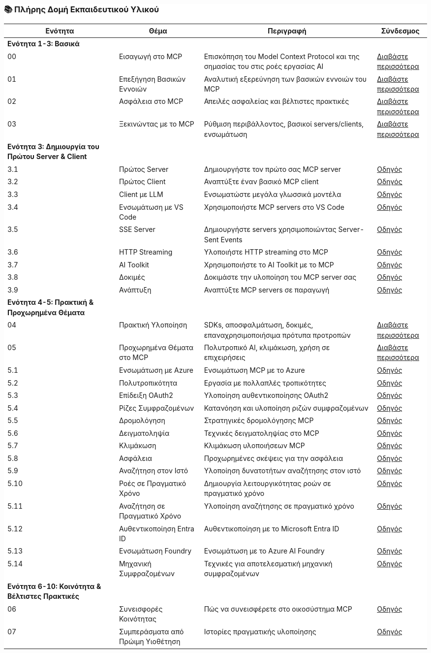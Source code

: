### 📚 Πλήρης Δομή Εκπαιδευτικού Υλικού

| Ενότητα | Θέμα | Περιγραφή | Σύνδεσμος |
|--------|-------|-------------|------|
| **Ενότητα 1-3: Βασικά** | | | |
| 00 | Εισαγωγή στο MCP | Επισκόπηση του Model Context Protocol και της σημασίας του στις ροές εργασίας AI | [Διαβάστε περισσότερα](./00-Introduction/README.md) |
| 01 | Επεξήγηση Βασικών Εννοιών | Αναλυτική εξερεύνηση των βασικών εννοιών του MCP | [Διαβάστε περισσότερα](./01-CoreConcepts/README.md) |
| 02 | Ασφάλεια στο MCP | Απειλές ασφαλείας και βέλτιστες πρακτικές | [Διαβάστε περισσότερα](./02-Security/README.md) |
| 03 | Ξεκινώντας με το MCP | Ρύθμιση περιβάλλοντος, βασικοί servers/clients, ενσωμάτωση | [Διαβάστε περισσότερα](./03-GettingStarted/README.md) |
| **Ενότητα 3: Δημιουργία του Πρώτου Server & Client** | | | |
| 3.1 | Πρώτος Server | Δημιουργήστε τον πρώτο σας MCP server | [Οδηγός](./03-GettingStarted/01-first-server/README.md) |
| 3.2 | Πρώτος Client | Αναπτύξτε έναν βασικό MCP client | [Οδηγός](./03-GettingStarted/02-client/README.md) |
| 3.3 | Client με LLM | Ενσωματώστε μεγάλα γλωσσικά μοντέλα | [Οδηγός](./03-GettingStarted/03-llm-client/README.md) |
| 3.4 | Ενσωμάτωση με VS Code | Χρησιμοποιήστε MCP servers στο VS Code | [Οδηγός](./03-GettingStarted/04-vscode/README.md) |
| 3.5 | SSE Server | Δημιουργήστε servers χρησιμοποιώντας Server-Sent Events | [Οδηγός](./03-GettingStarted/05-sse-server/README.md) |
| 3.6 | HTTP Streaming | Υλοποιήστε HTTP streaming στο MCP | [Οδηγός](./03-GettingStarted/06-http-streaming/README.md) |
| 3.7 | AI Toolkit | Χρησιμοποιήστε το AI Toolkit με το MCP | [Οδηγός](./03-GettingStarted/07-aitk/README.md) |
| 3.8 | Δοκιμές | Δοκιμάστε την υλοποίηση του MCP server σας | [Οδηγός](./03-GettingStarted/08-testing/README.md) |
| 3.9 | Ανάπτυξη | Αναπτύξτε MCP servers σε παραγωγή | [Οδηγός](./03-GettingStarted/09-deployment/README.md) |
| **Ενότητα 4-5: Πρακτική & Προχωρημένα Θέματα** | | | |
| 04 | Πρακτική Υλοποίηση | SDKs, αποσφαλμάτωση, δοκιμές, επαναχρησιμοποιήσιμα πρότυπα προτροπών | [Διαβάστε περισσότερα](./04-PracticalImplementation/README.md) |
| 05 | Προχωρημένα Θέματα στο MCP | Πολυτροπικό AI, κλιμάκωση, χρήση σε επιχειρήσεις | [Διαβάστε περισσότερα](./05-AdvancedTopics/README.md) |
| 5.1 | Ενσωμάτωση με Azure | Ενσωμάτωση MCP με το Azure | [Οδηγός](./05-AdvancedTopics/mcp-integration/README.md) |
| 5.2 | Πολυτροπικότητα | Εργασία με πολλαπλές τροπικότητες | [Οδηγός](./05-AdvancedTopics/mcp-multi-modality/README.md) |
| 5.3 | Επίδειξη OAuth2 | Υλοποίηση αυθεντικοποίησης OAuth2 | [Οδηγός](./05-AdvancedTopics/mcp-oauth2-demo/README.md) |
| 5.4 | Ρίζες Συμφραζομένων | Κατανόηση και υλοποίηση ριζών συμφραζομένων | [Οδηγός](./05-AdvancedTopics/mcp-root-contexts/README.md) |
| 5.5 | Δρομολόγηση | Στρατηγικές δρομολόγησης MCP | [Οδηγός](./05-AdvancedTopics/mcp-routing/README.md) |
| 5.6 | Δειγματοληψία | Τεχνικές δειγματοληψίας στο MCP | [Οδηγός](./05-AdvancedTopics/mcp-sampling/README.md) |
| 5.7 | Κλιμάκωση | Κλιμάκωση υλοποιήσεων MCP | [Οδηγός](./05-AdvancedTopics/mcp-scaling/README.md) |
| 5.8 | Ασφάλεια | Προχωρημένες σκέψεις για την ασφάλεια | [Οδηγός](./05-AdvancedTopics/mcp-security/README.md) |
| 5.9 | Αναζήτηση στον Ιστό | Υλοποίηση δυνατοτήτων αναζήτησης στον ιστό | [Οδηγός](./05-AdvancedTopics/web-search-mcp/README.md) |
| 5.10 | Ροές σε Πραγματικό Χρόνο | Δημιουργία λειτουργικότητας ροών σε πραγματικό χρόνο | [Οδηγός](./05-AdvancedTopics/mcp-realtimestreaming/README.md) |
| 5.11 | Αναζήτηση σε Πραγματικό Χρόνο | Υλοποίηση αναζήτησης σε πραγματικό χρόνο | [Οδηγός](./05-AdvancedTopics/mcp-realtimesearch/README.md) |
| 5.12 | Αυθεντικοποίηση Entra ID | Αυθεντικοποίηση με το Microsoft Entra ID | [Οδηγός](./05-AdvancedTopics/mcp-security-entra/README.md) |
| 5.13 | Ενσωμάτωση Foundry | Ενσωμάτωση με το Azure AI Foundry | [Οδηγός](./05-AdvancedTopics/mcp-foundry-agent-integration/README.md) |
| 5.14 | Μηχανική Συμφραζομένων | Τεχνικές για αποτελεσματική μηχανική συμφραζομένων | [Οδηγός](./05-AdvancedTopics/mcp-contextengineering/README.md) |
| **Ενότητα 6-10: Κοινότητα & Βέλτιστες Πρακτικές** | | | |
| 06 | Συνεισφορές Κοινότητας | Πώς να συνεισφέρετε στο οικοσύστημα MCP | [Οδηγός](./06-CommunityContributions/README.md) |
| 07 | Συμπεράσματα από Πρώιμη Υιοθέτηση | Ιστορίες πραγματικής υλοποίησης | [Οδηγός](./07-LessonsFromEarlyAdoption/README.md) |